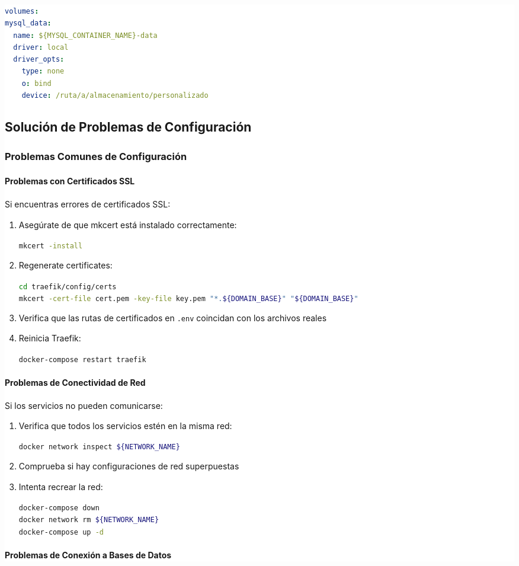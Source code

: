 ```yaml
volumes:
mysql_data:
  name: ${MYSQL_CONTAINER_NAME}-data
  driver: local
  driver_opts:
    type: none
    o: bind
    device: /ruta/a/almacenamiento/personalizado
```

## Solución de Problemas de Configuración

### Problemas Comunes de Configuración

#### Problemas con Certificados SSL

Si encuentras errores de certificados SSL:

1. Asegúrate de que mkcert está instalado correctamente:

   ```bash
   mkcert -install
   ```

2. Regenerate certificates:

   ```bash
   cd traefik/config/certs
   mkcert -cert-file cert.pem -key-file key.pem "*.${DOMAIN_BASE}" "${DOMAIN_BASE}"
   ```

3. Verifica que las rutas de certificados en  `.env` coincidan con los archivos reales
4. Reinicia Traefik:

   ```bash
   docker-compose restart traefik
   ```

#### Problemas de Conectividad de Red

Si los servicios no pueden comunicarse:

1. Verifica que todos los servicios estén en la misma red:

   ```bash
   docker network inspect ${NETWORK_NAME}
   ```

2. Comprueba si hay configuraciones de red superpuestas
3. Intenta recrear la red:

   ```bash
   docker-compose down
   docker network rm ${NETWORK_NAME}
   docker-compose up -d
   ```

#### Problemas de Conexión a Bases de Datos
